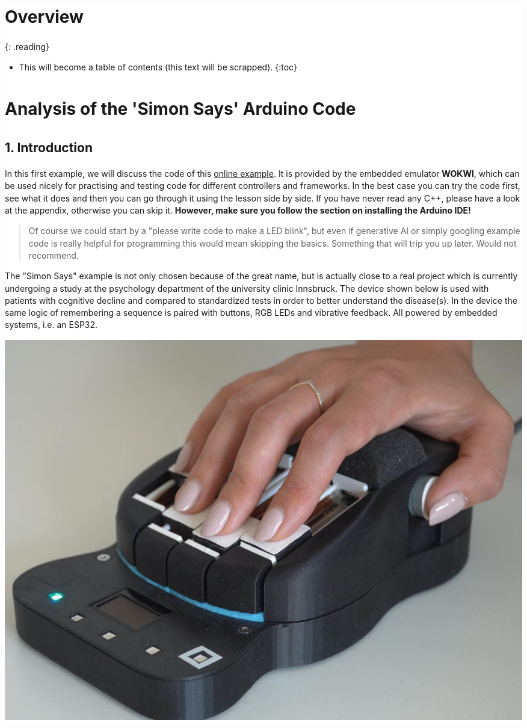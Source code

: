 # Overview
{: .reading}

* This will become a table of contents (this text will be scrapped).
{:toc}

# Analysis of the 'Simon Says' Arduino Code

## 1. Introduction

In this first example, we will discuss the code of this [online example](https://wokwi.com/projects/328451800839488084). It is provided by the embedded emulator **WOKWI**, which can be used nicely for practising and testing code for different controllers and frameworks. In the best case you can try the code first, see what it does and then you can go through it using the lesson side by side. If you have never read any C++, please have a look at the appendix, otherwise you can skip it. **However, make sure you follow the section on installing the Arduino IDE!**

> Of course we could start by a "please write code to make a LED blink", but even if generative AI or simply googling example code is really helpful for programming this would mean skipping the basics. Something that will trip you up later. Would not recommend.

The "Simon Says" example is not only chosen because of the great name, but is actually close to a real project which is currently undergoing a study at the psychology department of the university clinic Innsbruck. The device shown below is used with patients with cognitive decline and compared to standardized tests in order to better understand the disease(s). In the device the same logic of remembering a sequence is paired with buttons, RGB LEDs and vibrative feedback. All powered by embedded systems, i.e. an ESP32. 


![COMO](../../assets/img/CrashCourse/COMO.png)
